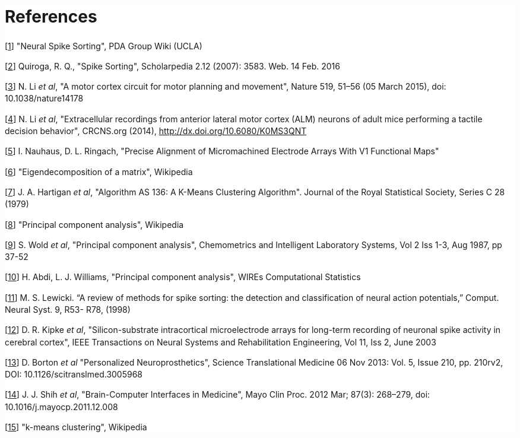 # References

[[1](http://icslwebs.ee.ucla.edu/dejan/researchwiki/index.php/Neural_Spike_Sorting)] "Neural Spike Sorting", PDA Group Wiki (UCLA)

[[2](http://www.scholarpedia.org/article/Spike_sorting)] Quiroga, R. Q., "Spike Sorting", Scholarpedia 2.12 (2007): 3583. Web. 14 Feb. 2016

[[3](https://www.nature.com/articles/nature14178)] N. Li *et al*, "A motor cortex circuit for motor planning and movement", Nature 519, 51–56 (05 March 2015), doi: 10.1038/nature14178

[[4](http://crcns.org/data-sets/motor-cortex/alm-1)] N. Li *et al*, "Extracellular recordings from anterior lateral motor cortex (ALM) neurons of adult mice performing a tactile decision behavior", CRCNS.org (2014), http://dx.doi.org/10.6080/K0MS3QNT

[[5](http://www.physiology.org/doi/full/10.1152/jn.00120.2007)]
 I. Nauhaus,  D. L. Ringach, "Precise Alignment of Micromachined Electrode Arrays With V1 Functional Maps"

[[6](https://en.wikipedia.org/wiki/Eigendecomposition_of_a_matrix)] "Eigendecomposition of a matrix", Wikipedia

[[7](http://www.jstor.org/stable/2346830)] J. A. Hartigan *et al*, "Algorithm AS 136: A K-Means Clustering Algorithm". Journal of the Royal Statistical Society, Series C 28 (1979)

[[8](https://en.wikipedia.org/wiki/Principal_component_analysis)] "Principal component analysis", Wikipedia

[[9](http://www.sciencedirect.com/science/article/pii/0169743987800849)] S. Wold *et al*, "Principal component analysis", Chemometrics and Intelligent Laboratory Systems, Vol 2 Iss 1-3, Aug 1987, pp 37-52

[[10](http://onlinelibrary.wiley.com/doi/10.1002/wics.101/full)] H. Abdi, L. J. Williams, "Principal component analysis", WIREs Computational Statistics

[[11](http://neurobot.bio.auth.gr/2005/a-review-of-methods-for-spike-sorting/)] M. S. Lewicki. “A review of methods for spike sorting: the detection and classification of neural action potentials,” Comput. Neural Syst. 9, R53- R78, (1998)

[[12](http://ieeexplore.ieee.org/abstract/document/1214707/)] D. R. Kipke *et al*, "Silicon-substrate intracortical microelectrode arrays for long-term recording of neuronal spike activity in cerebral cortex", IEEE Transactions on Neural Systems and Rehabilitation Engineering, Vol 11, Iss 2, June 2003

[[13](http://stm.sciencemag.org/content/5/210/210rv2.short)] D. Borton *et al* "Personalized Neuroprosthetics", Science Translational Medicine  06 Nov 2013: Vol. 5, Issue 210, pp. 210rv2, DOI: 10.1126/scitranslmed.3005968

[[14](https://www.ncbi.nlm.nih.gov/pmc/articles/PMC3497935/)] J. J. Shih *et al*, "Brain-Computer Interfaces in Medicine", Mayo Clin Proc. 2012 Mar; 87(3): 268–279,
doi:  10.1016/j.mayocp.2011.12.008

[[15](https://en.wikipedia.org/wiki/K-means_clustering)] "k-means clustering", Wikipedia
